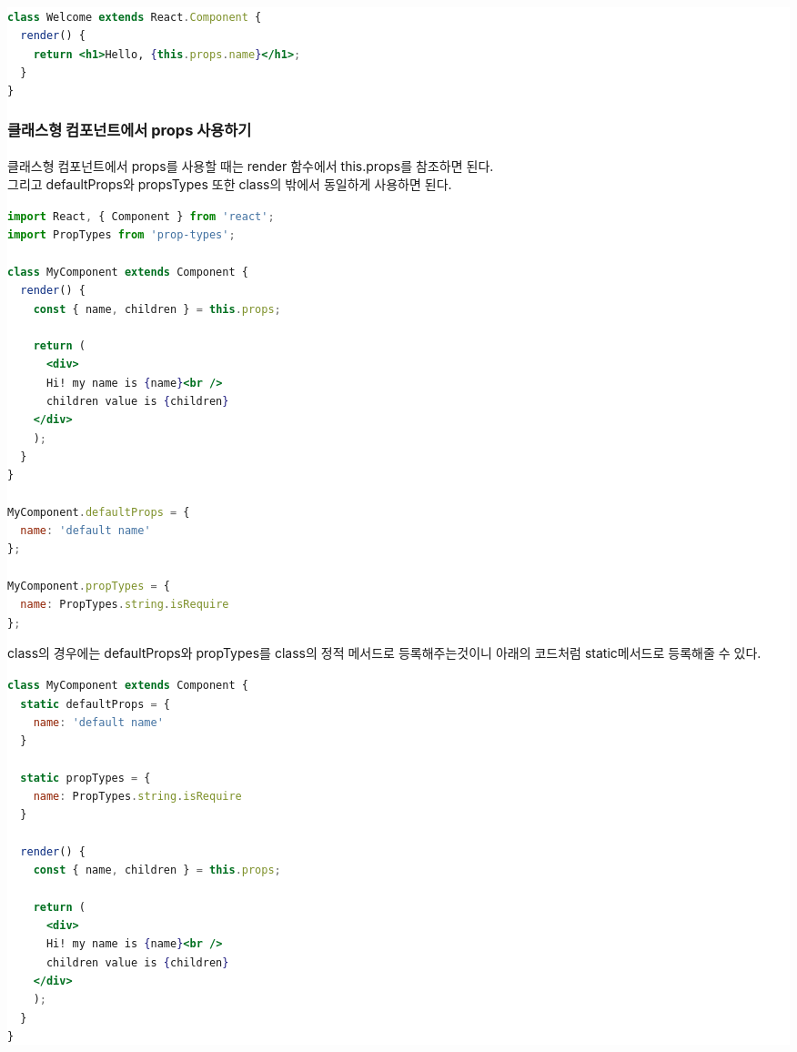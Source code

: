 ```jsx
class Welcome extends React.Component {
  render() {
    return <h1>Hello, {this.props.name}</h1>;
  }
}
```

### 클래스형 컴포넌트에서 props 사용하기
클래스형 컴포넌트에서 props를 사용할 때는 render 함수에서 this.props를 참조하면 된다.  
그리고 defaultProps와 propsTypes 또한 class의 밖에서 동일하게 사용하면 된다.

```jsx
import React, { Component } from 'react';
import PropTypes from 'prop-types';

class MyComponent extends Component {
  render() {
    const { name, children } = this.props;

    return (
      <div>
      Hi! my name is {name}<br />
      children value is {children}
    </div>
    );
  }
}

MyComponent.defaultProps = {
  name: 'default name'
};

MyComponent.propTypes = {
  name: PropTypes.string.isRequire
};
```

class의 경우에는 defaultProps와 propTypes를 class의 정적 메서드로 등록해주는것이니 아래의 코드처럼 static메서드로 등록해줄 수 있다.

```jsx
class MyComponent extends Component {
  static defaultProps = {
    name: 'default name'
  }

  static propTypes = {
    name: PropTypes.string.isRequire
  }

  render() {
    const { name, children } = this.props;

    return (
      <div>
      Hi! my name is {name}<br />
      children value is {children}
    </div>
    );
  }
}
```
